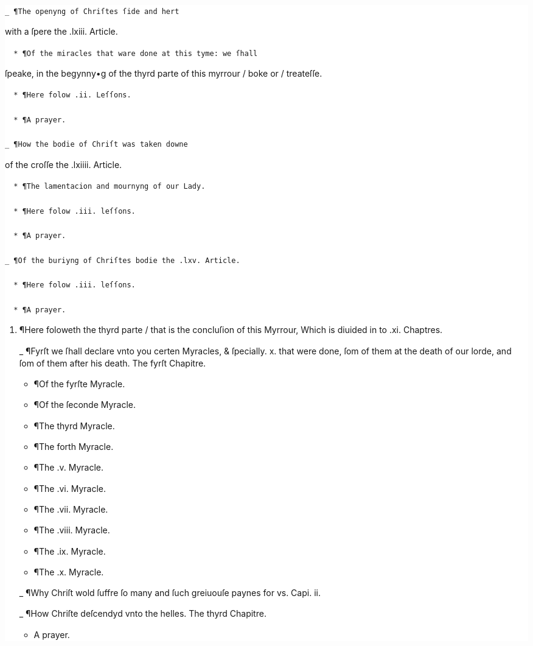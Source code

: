     _ ¶The openyng of Chriſtes ſide and hert
with a ſpere the .lxiii. Article.

      * ¶Of the miracles that ware done at this tyme: we ſhall
ſpeake, in the begynny•g of the thyrd parte of this
myrrour / boke or / treateſſe.

      * ¶Here folow .ii. Leſſons.

      * ¶A prayer.

    _ ¶How the bodie of Chriſt was taken downe
of the croſſe the .lxiiii. Article.

      * ¶The lamentacion and mournyng of our Lady.

      * ¶Here folow .iii. leſſons.

      * ¶A prayer.

    _ ¶Of the buriyng of Chriſtes bodie the .lxv. Article.

      * ¶Here folow .iii. leſſons.

      * ¶A prayer.

1. ¶Here foloweth the thyrd parte / that is the concluſion
of this Myrrour, Which is diuided
in to .xi. Chaptres.

    _ ¶Fyrſt we ſhall declare vnto you certen Myracles, & ſpecially.
x. that were done, ſom of them at the death of our lorde,
and ſom of them after his death.
The fyrſt Chapitre.

      * ¶Of the fyrſte Myracle.

      * ¶Of the ſeconde Myracle.

      * ¶The thyrd Myracle.

      * ¶The forth Myracle.

      * ¶The .v. Myracle.

      * ¶The .vi. Myracle.

      * ¶The .vii. Myracle.

      * ¶The .viii. Myracle.

      * ¶The .ix. Myracle.

      * ¶The .x. Myracle.

    _ ¶Why Chriſt wold ſuffre ſo many and ſuch
greiuouſe paynes for vs. Capi. ii.

    _ ¶How Chriſte deſcendyd vnto the
helles. The thyrd Chapitre.

      * A prayer.
